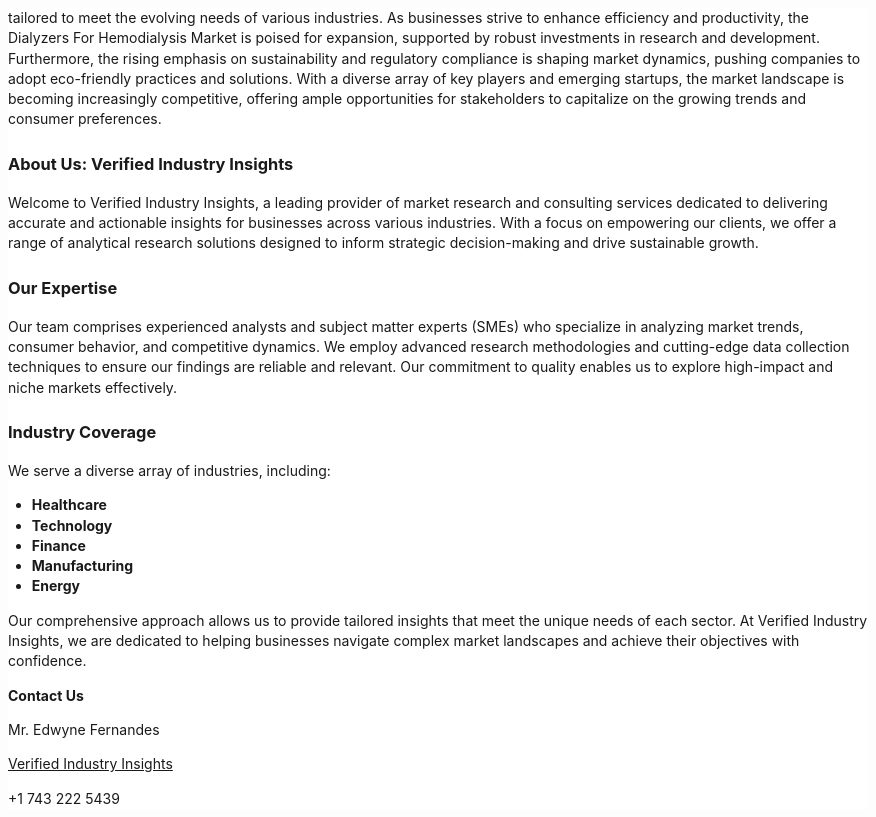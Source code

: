 tailored to meet the evolving needs of various industries. As businesses strive to enhance efficiency and productivity, the Dialyzers For Hemodialysis Market is poised for expansion, supported by robust investments in research and development. Furthermore, the rising emphasis on sustainability and regulatory compliance is shaping market dynamics, pushing companies to adopt eco-friendly practices and solutions. With a diverse array of key players and emerging startups, the market landscape is becoming increasingly competitive, offering ample opportunities for stakeholders to capitalize on the growing trends and consumer preferences.</p><h3>About Us: Verified Industry Insights</h3><p>Welcome to Verified Industry Insights, a leading provider of market research and consulting services dedicated to delivering accurate and actionable insights for businesses across various industries. With a focus on empowering our clients, we offer a range of analytical research solutions designed to inform strategic decision-making and drive sustainable growth.</p><h3>Our Expertise</h3><p>Our team comprises experienced analysts and subject matter experts (SMEs) who specialize in analyzing market trends, consumer behavior, and competitive dynamics. We employ advanced research methodologies and cutting-edge data collection techniques to ensure our findings are reliable and relevant. Our commitment to quality enables us to explore high-impact and niche markets effectively.</p><h3>Industry Coverage</h3><p>We serve a diverse array of industries, including:</p><ul><li><strong>Healthcare</strong></li><li><strong>Technology</strong></li><li><strong>Finance</strong></li><li><strong>Manufacturing</strong></li><li><strong>Energy</strong></li></ul><p>Our comprehensive approach allows us to provide tailored insights that meet the unique needs of each sector. At Verified Industry Insights, we are dedicated to helping businesses navigate complex market landscapes and achieve their objectives with confidence.</p><p><strong>Contact Us</strong></p><p>Mr. Edwyne Fernandes</p><p><a href="https://www.verifiedindustryinsights.com/">Verified Industry Insights</a></p><p>+1 743 222 5439</p>
